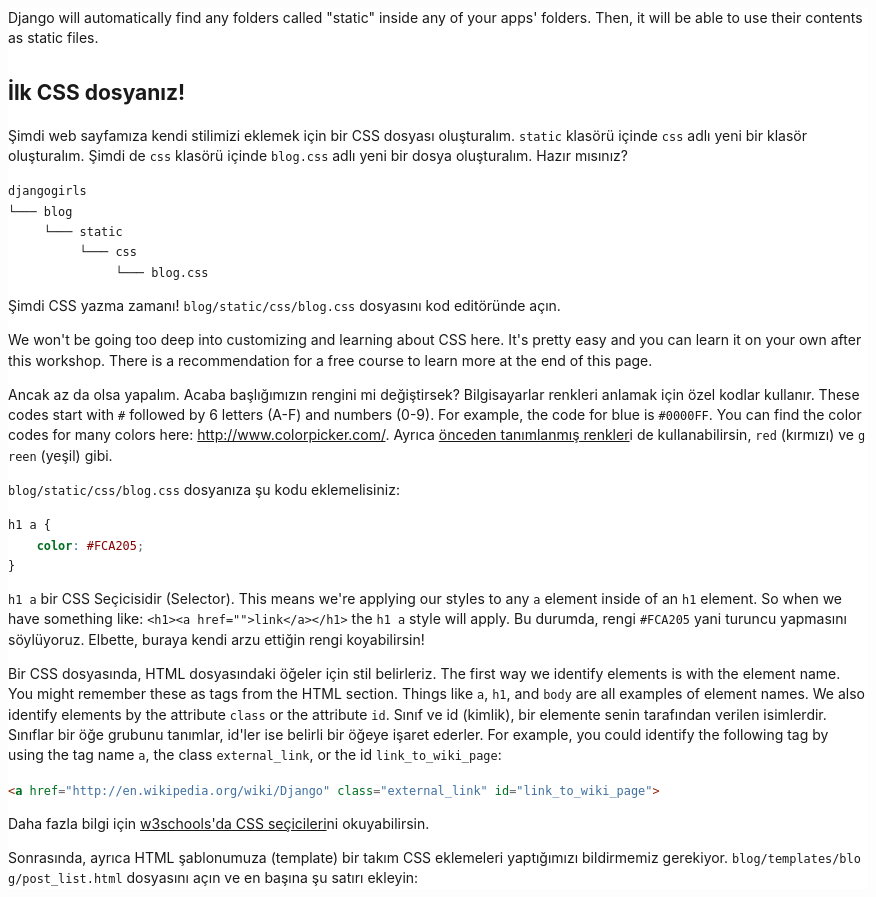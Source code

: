 
Django will automatically find any folders called "static" inside any of your apps' folders. Then, it will be able to use their contents as static files.

## İlk CSS dosyanız!

Şimdi web sayfamıza kendi stilimizi eklemek için bir CSS dosyası oluşturalım. `static` klasörü içinde `css` adlı yeni bir klasör oluşturalım. Şimdi de `css` klasörü içinde `blog.css` adlı yeni bir dosya oluşturalım. Hazır mısınız?

    djangogirls
    └─── blog
         └─── static
              └─── css
                   └─── blog.css
    

Şimdi CSS yazma zamanı! `blog/static/css/blog.css` dosyasını kod editöründe açın.

We won't be going too deep into customizing and learning about CSS here. It's pretty easy and you can learn it on your own after this workshop. There is a recommendation for a free course to learn more at the end of this page.

Ancak az da olsa yapalım. Acaba başlığımızın rengini mi değiştirsek? Bilgisayarlar renkleri anlamak için özel kodlar kullanır. These codes start with `#` followed by 6 letters (A-F) and numbers (0-9). For example, the code for blue is `#0000FF`. You can find the color codes for many colors here: http://www.colorpicker.com/. Ayrıca [önceden tanımlanmış renkler](http://www.w3schools.com/cssref/css_colornames.asp)i de kullanabilirsin, `red` (kırmızı) ve `green` (yeşil) gibi.

`blog/static/css/blog.css` dosyanıza şu kodu eklemelisiniz:

```css
h1 a {
    color: #FCA205;
}
```

`h1 a` bir CSS Seçicisidir (Selector). This means we're applying our styles to any `a` element inside of an `h1` element. So when we have something like: `<h1><a href="">link</a></h1>` the `h1 a` style will apply. Bu durumda, rengi `#FCA205` yani turuncu yapmasını söylüyoruz. Elbette, buraya kendi arzu ettiğin rengi koyabilirsin!

Bir CSS dosyasında, HTML dosyasındaki öğeler için stil belirleriz. The first way we identify elements is with the element name. You might remember these as tags from the HTML section. Things like `a`, `h1`, and `body` are all examples of element names. We also identify elements by the attribute `class` or the attribute `id`. Sınıf ve id (kimlik), bir elemente senin tarafından verilen isimlerdir. Sınıflar bir öğe grubunu tanımlar, id'ler ise belirli bir öğeye işaret ederler. For example, you could identify the following tag by using the tag name `a`, the class `external_link`, or the id `link_to_wiki_page`:

```html
<a href="http://en.wikipedia.org/wiki/Django" class="external_link" id="link_to_wiki_page">
```

Daha fazla bilgi için [w3schools'da CSS seçicileri](http://www.w3schools.com/cssref/css_selectors.asp)ni okuyabilirsin.

Sonrasında, ayrıca HTML şablonumuza (template) bir takım CSS eklemeleri yaptığımızı bildirmemiz gerekiyor. `blog/templates/blog/post_list.html` dosyasını açın ve en başına şu satırı ekleyin:
